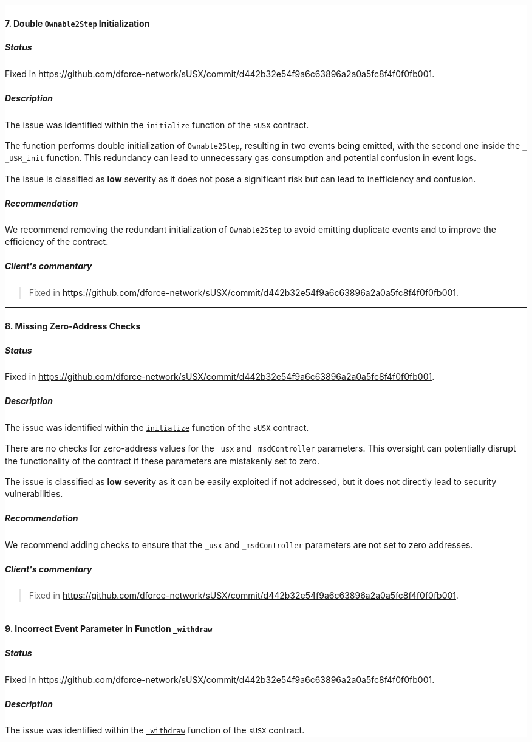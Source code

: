 ***

#### 7. Double `Ownable2Step` Initialization
##### Status
Fixed in https://github.com/dforce-network/sUSX/commit/d442b32e54f9a6c63896a2a0a5fc8f4f0f0fb001.
##### Description
The issue was identified within the [`initialize`](https://github.com/dforce-network/OFT/blob/2ff5d7a8f9a509006557bf5de72fabf40d1138a5/src/sUSX.sol#L82) function of the `sUSX` contract.

The function performs double initialization of `Ownable2Step`, resulting in two events being emitted, with the second one inside the `__USR_init` function. This redundancy can lead to unnecessary gas consumption and potential confusion in event logs.

The issue is classified as **low** severity as it does not pose a significant risk but can lead to inefficiency and confusion.
##### Recommendation
We recommend removing the redundant initialization of `Ownable2Step` to avoid emitting duplicate events and to improve the efficiency of the contract.
##### Client's commentary
> Fixed in https://github.com/dforce-network/sUSX/commit/d442b32e54f9a6c63896a2a0a5fc8f4f0f0fb001.

***

#### 8. Missing Zero-Address Checks
##### Status
Fixed in https://github.com/dforce-network/sUSX/commit/d442b32e54f9a6c63896a2a0a5fc8f4f0f0fb001.
##### Description
The issue was identified within the [`initialize`](https://github.com/dforce-network/OFT/blob/2ff5d7a8f9a509006557bf5de72fabf40d1138a5/src/sUSX.sol#L74-L75) function of the `sUSX` contract.

There are no checks for zero-address values for the `_usx` and `_msdController` parameters. This oversight can potentially disrupt the functionality of the contract if these parameters are mistakenly set to zero.

The issue is classified as **low** severity as it can be easily exploited if not addressed, but it does not directly lead to security vulnerabilities.
##### Recommendation
We recommend adding checks to ensure that the `_usx` and `_msdController` parameters are not set to zero addresses.
##### Client's commentary
> Fixed in https://github.com/dforce-network/sUSX/commit/d442b32e54f9a6c63896a2a0a5fc8f4f0f0fb001.

***

#### 9. Incorrect Event Parameter in Function `_withdraw`
##### Status
Fixed in https://github.com/dforce-network/sUSX/commit/d442b32e54f9a6c63896a2a0a5fc8f4f0f0fb001.
##### Description
The issue was identified within the [`_withdraw`](https://github.com/dforce-network/OFT/blob/2ff5d7a8f9a509006557bf5de72fabf40d1138a5/src/sUSX.sol#L203) function of the `sUSX` contract.
